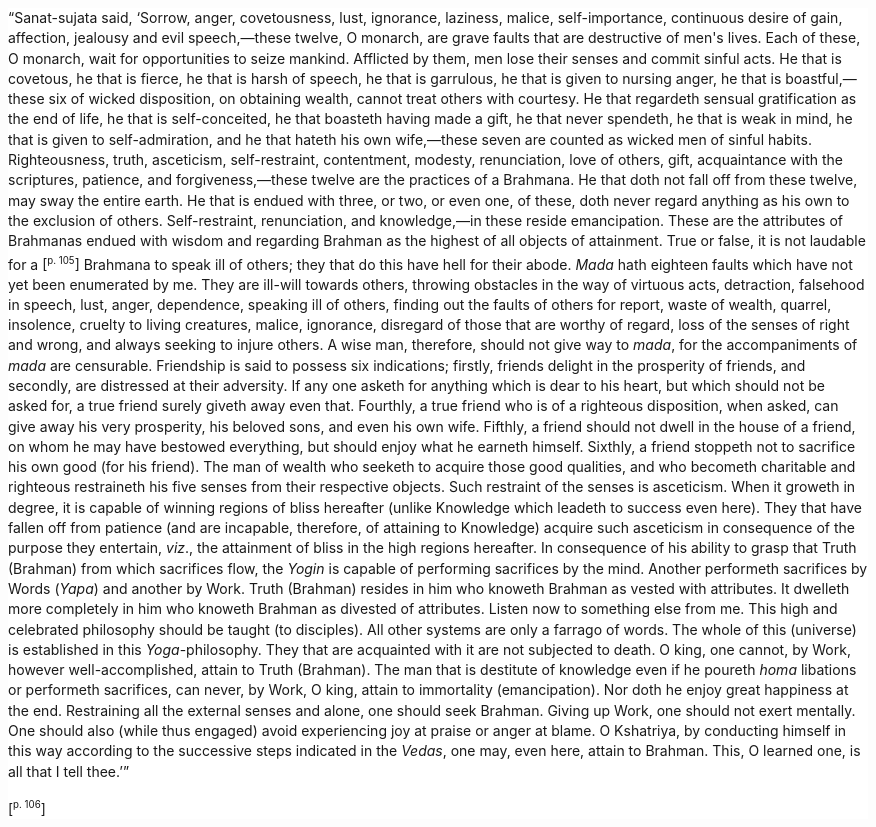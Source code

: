 “Sanat-sujata said, ‘Sorrow, anger, covetousness, lust, ignorance, laziness, malice, self-importance, continuous desire of gain, affection, jealousy and evil speech,—these twelve, O monarch, are grave faults that are destructive of men's lives. Each of these, O monarch, wait for opportunities to seize mankind. Afflicted by them, men lose their senses and commit sinful acts. He that is covetous, he that is fierce, he that is harsh of speech, he that is garrulous, he that is given to nursing anger, he that is boastful,—these six of wicked disposition, on obtaining wealth, cannot treat others with courtesy. He that regardeth sensual gratification as the end of life, he that is self-conceited, he that boasteth having made a gift, he that never spendeth, he that is weak in mind, he that is given to self-admiration, and he that hateth his own wife,—these seven are counted as wicked men of sinful habits. Righteousness, truth, asceticism, self-restraint, contentment, modesty, renunciation, love of others, gift, acquaintance with the scriptures, patience, and forgiveness,—these twelve are the practices of a Brahmana. He that doth not fall off from these twelve, may sway the entire earth. He that is endued with three, or two, or even one, of these, doth never regard anything as his own to the exclusion of others. Self-restraint, renunciation, and knowledge,—in these reside emancipation. These are the attributes of Brahmanas endued with wisdom and regarding Brahman as the highest of all objects of attainment. True or false, it is not laudable for a <span id="p105">[<sup><small>p. 105</small></sup>]</span> Brahmana to speak ill of others; they that do this have hell for their abode. _Mada_ hath eighteen faults which have not yet been enumerated by me. They are ill-will towards others, throwing obstacles in the way of virtuous acts, detraction, falsehood in speech, lust, anger, dependence, speaking ill of others, finding out the faults of others for report, waste of wealth, quarrel, insolence, cruelty to living creatures, malice, ignorance, disregard of those that are worthy of regard, loss of the senses of right and wrong, and always seeking to injure others. A wise man, therefore, should not give way to _mada_, for the accompaniments of _mada_ are censurable. Friendship is said to possess six indications; firstly, friends delight in the prosperity of friends, and secondly, are distressed at their adversity. If any one asketh for anything which is dear to his heart, but which should not be asked for, a true friend surely giveth away even that. Fourthly, a true friend who is of a righteous disposition, when asked, can give away his very prosperity, his beloved sons, and even his own wife. Fifthly, a friend should not dwell in the house of a friend, on whom he may have bestowed everything, but should enjoy what he earneth himself. Sixthly, a friend stoppeth not to sacrifice his own good (for his friend). The man of wealth who seeketh to acquire those good qualities, and who becometh charitable and righteous restraineth his five senses from their respective objects. Such restraint of the senses is asceticism. When it groweth in degree, it is capable of winning regions of bliss hereafter (unlike Knowledge which leadeth to success even here). They that have fallen off from patience (and are incapable, therefore, of attaining to Knowledge) acquire such asceticism in consequence of the purpose they entertain, _viz_., the attainment of bliss in the high regions hereafter. In consequence of his ability to grasp that Truth (Brahman) from which sacrifices flow, the _Yogin_ is capable of performing sacrifices by the mind. Another performeth sacrifices by Words (_Yapa_) and another by Work. Truth (Brahman) resides in him who knoweth Brahman as vested with attributes. It dwelleth more completely in him who knoweth Brahman as divested of attributes. Listen now to something else from me. This high and celebrated philosophy should be taught (to disciples). All other systems are only a farrago of words. The whole of this (universe) is established in this _Yoga_\-philosophy. They that are acquainted with it are not subjected to death. O king, one cannot, by Work, however well-accomplished, attain to Truth (Brahman). The man that is destitute of knowledge even if he poureth _homa_ libations or performeth sacrifices, can never, by Work, O king, attain to immortality (emancipation). Nor doth he enjoy great happiness at the end. Restraining all the external senses and alone, one should seek Brahman. Giving up Work, one should not exert mentally. One should also (while thus engaged) avoid experiencing joy at praise or anger at blame. O Kshatriya, by conducting himself in this way according to the successive steps indicated in the _Vedas_, one may, even here, attain to Brahman. This, O learned one, is all that I tell thee.’”


<span id="p106">[<sup><small>p. 106</small></sup>]</span>
